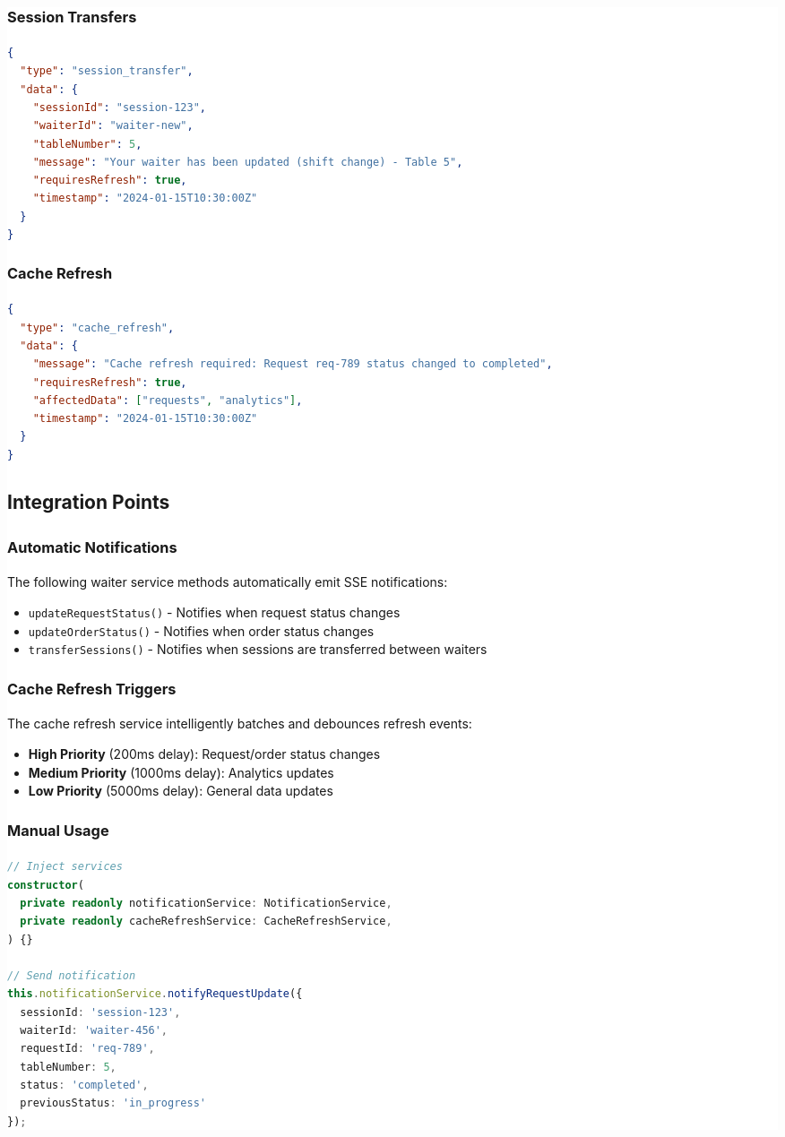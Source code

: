 ### Session Transfers
```json
{
  "type": "session_transfer",
  "data": {
    "sessionId": "session-123",
    "waiterId": "waiter-new",
    "tableNumber": 5,
    "message": "Your waiter has been updated (shift change) - Table 5",
    "requiresRefresh": true,
    "timestamp": "2024-01-15T10:30:00Z"
  }
}
```

### Cache Refresh
```json
{
  "type": "cache_refresh", 
  "data": {
    "message": "Cache refresh required: Request req-789 status changed to completed",
    "requiresRefresh": true,
    "affectedData": ["requests", "analytics"],
    "timestamp": "2024-01-15T10:30:00Z"
  }
}
```

## Integration Points

### Automatic Notifications

The following waiter service methods automatically emit SSE notifications:

- `updateRequestStatus()` - Notifies when request status changes
- `updateOrderStatus()` - Notifies when order status changes  
- `transferSessions()` - Notifies when sessions are transferred between waiters

### Cache Refresh Triggers

The cache refresh service intelligently batches and debounces refresh events:

- **High Priority** (200ms delay): Request/order status changes
- **Medium Priority** (1000ms delay): Analytics updates
- **Low Priority** (5000ms delay): General data updates

### Manual Usage

```typescript
// Inject services
constructor(
  private readonly notificationService: NotificationService,
  private readonly cacheRefreshService: CacheRefreshService,
) {}

// Send notification
this.notificationService.notifyRequestUpdate({
  sessionId: 'session-123',
  waiterId: 'waiter-456', 
  requestId: 'req-789',
  tableNumber: 5,
  status: 'completed',
  previousStatus: 'in_progress'
});
```